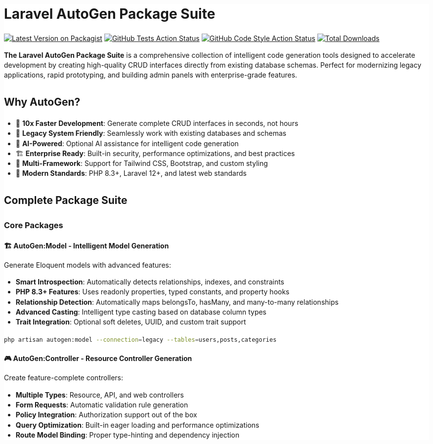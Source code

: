 # Laravel AutoGen Package Suite

[![Latest Version on Packagist](https://img.shields.io/packagist/v/autogen/laravel-autogen.svg?style=flat-square)](https://packagist.org/packages/autogen/laravel-autogen)
[![GitHub Tests Action Status](https://img.shields.io/github/workflow/status/autogen/laravel-autogen/run-tests?label=tests)](https://github.com/autogen/laravel-autogen/actions?query=workflow%3Arun-tests+branch%3Amain)
[![GitHub Code Style Action Status](https://img.shields.io/github/workflow/status/autogen/laravel-autogen/Check%20&%20fix%20styling?label=code%20style)](https://github.com/autogen/laravel-autogen/actions?query=workflow%3A"Check+%26+fix+styling"+branch%3Amain)
[![Total Downloads](https://img.shields.io/packagist/dt/autogen/laravel-autogen.svg?style=flat-square)](https://packagist.org/packages/autogen/laravel-autogen)

**The Laravel AutoGen Package Suite** is a comprehensive collection of intelligent code generation tools designed to accelerate development by creating high-quality CRUD interfaces directly from existing database schemas. Perfect for modernizing legacy applications, rapid prototyping, and building admin panels with enterprise-grade features.

## Why AutoGen?

- 🚀 **10x Faster Development**: Generate complete CRUD interfaces in seconds, not hours
- 🎯 **Legacy System Friendly**: Seamlessly work with existing databases and schemas
- 🤖 **AI-Powered**: Optional AI assistance for intelligent code generation
- 🏗️ **Enterprise Ready**: Built-in security, performance optimizations, and best practices
- 🎨 **Multi-Framework**: Support for Tailwind CSS, Bootstrap, and custom styling
- 📱 **Modern Standards**: PHP 8.3+, Laravel 12+, and latest web standards

## Complete Package Suite

### Core Packages

#### 🏗️ **AutoGen:Model** - Intelligent Model Generation
Generate Eloquent models with advanced features:
- **Smart Introspection**: Automatically detects relationships, indexes, and constraints
- **PHP 8.3+ Features**: Uses readonly properties, typed constants, and property hooks
- **Relationship Detection**: Automatically maps belongsTo, hasMany, and many-to-many relationships
- **Advanced Casting**: Intelligent type casting based on database column types
- **Trait Integration**: Optional soft deletes, UUID, and custom trait support

```bash
php artisan autogen:model --connection=legacy --tables=users,posts,categories
```

#### 🎮 **AutoGen:Controller** - Resource Controller Generation
Create feature-complete controllers:
- **Multiple Types**: Resource, API, and web controllers
- **Form Requests**: Automatic validation rule generation
- **Policy Integration**: Authorization support out of the box
- **Query Optimization**: Built-in eager loading and performance optimizations
- **Route Model Binding**: Proper type-hinting and dependency injection

